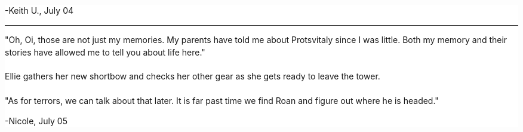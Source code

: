 -Keith U., July 04

---

&quot;Oh, Oi, those are not just my memories. My parents have told me about Protsvitaly since I was little. Both my memory and their stories have allowed me to tell you about life here.&quot;<br><br>Ellie gathers her new shortbow and checks her other gear as she gets ready to leave the tower. <br><br>&quot;As for terrors, we can talk about that later. It is far past time we find Roan and figure out where he is headed.&quot;

-Nicole, July 05